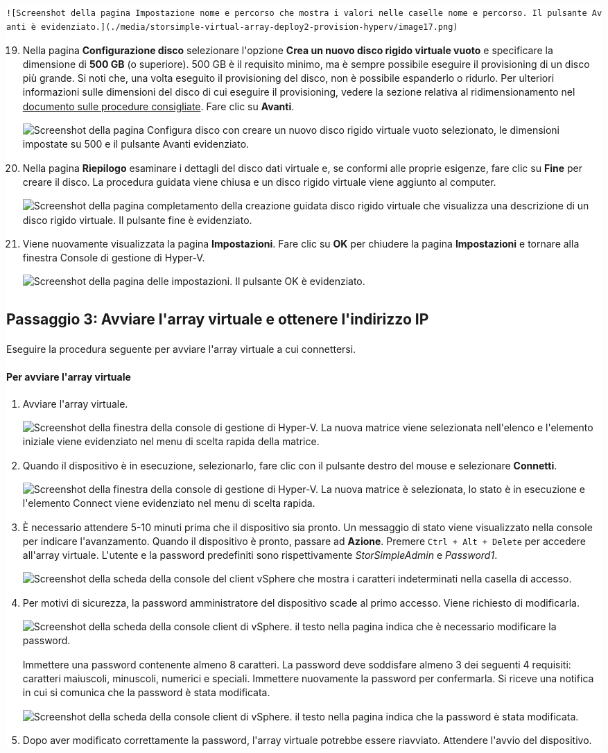     ![Screenshot della pagina Impostazione nome e percorso che mostra i valori nelle caselle nome e percorso. Il pulsante Avanti è evidenziato.](./media/storsimple-virtual-array-deploy2-provision-hyperv/image17.png)
19. Nella pagina **Configurazione disco** selezionare l'opzione **Crea un nuovo disco rigido virtuale vuoto** e specificare la dimensione di **500 GB** (o superiore). 500 GB è il requisito minimo, ma è sempre possibile eseguire il provisioning di un disco più grande. Si noti che, una volta eseguito il provisioning del disco, non è possibile espanderlo o ridurlo. Per ulteriori informazioni sulle dimensioni del disco di cui eseguire il provisioning, vedere la sezione relativa al ridimensionamento nel [documento sulle procedure consigliate](storsimple-ova-best-practices.md). Fare clic su **Avanti**.

    ![Screenshot della pagina Configura disco con creare un nuovo disco rigido virtuale vuoto selezionato, le dimensioni impostate su 500 e il pulsante Avanti evidenziato.](./media/storsimple-virtual-array-deploy2-provision-hyperv/image18.png)
20. Nella pagina **Riepilogo** esaminare i dettagli del disco dati virtuale e, se conformi alle proprie esigenze, fare clic su **Fine** per creare il disco. La procedura guidata viene chiusa e un disco rigido virtuale viene aggiunto al computer.

    ![Screenshot della pagina completamento della creazione guidata disco rigido virtuale che visualizza una descrizione di un disco rigido virtuale. Il pulsante fine è evidenziato.](./media/storsimple-virtual-array-deploy2-provision-hyperv/image19.png)
21. Viene nuovamente visualizzata la pagina **Impostazioni**. Fare clic su **OK** per chiudere la pagina **Impostazioni** e tornare alla finestra Console di gestione di Hyper-V.

    ![Screenshot della pagina delle impostazioni. Il pulsante OK è evidenziato.](./media/storsimple-virtual-array-deploy2-provision-hyperv/image20.png)

## <a name="step-3-start-the-virtual-array-and-get-the-ip"></a>Passaggio 3: Avviare l'array virtuale e ottenere l'indirizzo IP
Eseguire la procedura seguente per avviare l'array virtuale a cui connettersi.

#### <a name="to-start-the-virtual-array"></a>Per avviare l'array virtuale
1. Avviare l'array virtuale.

   ![Screenshot della finestra della console di gestione di Hyper-V. La nuova matrice viene selezionata nell'elenco e l'elemento iniziale viene evidenziato nel menu di scelta rapida della matrice.](./media/storsimple-virtual-array-deploy2-provision-hyperv/image21.png)
2. Quando il dispositivo è in esecuzione, selezionarlo, fare clic con il pulsante destro del mouse e selezionare **Connetti**.

   ![Screenshot della finestra della console di gestione di Hyper-V. La nuova matrice è selezionata, lo stato è in esecuzione e l'elemento Connect viene evidenziato nel menu di scelta rapida.](./media/storsimple-virtual-array-deploy2-provision-hyperv/image22.png)
3. È necessario attendere 5-10 minuti prima che il dispositivo sia pronto. Un messaggio di stato viene visualizzato nella console per indicare l'avanzamento. Quando il dispositivo è pronto, passare ad **Azione**. Premere `Ctrl + Alt + Delete` per accedere all'array virtuale. L'utente e la password predefiniti sono rispettivamente *StorSimpleAdmin* e *Password1*.

   ![Screenshot della scheda della console del client vSphere che mostra i caratteri indeterminati nella casella di accesso.](./media/storsimple-virtual-array-deploy2-provision-hyperv/image23.png)
4. Per motivi di sicurezza, la password amministratore del dispositivo scade al primo accesso. Viene richiesto di modificarla.

   ![Screenshot della scheda della console client di vSphere. il testo nella pagina indica che è necessario modificare la password.](./media/storsimple-virtual-array-deploy2-provision-hyperv/image24.png)

   Immettere una password contenente almeno 8 caratteri. La password deve soddisfare almeno 3 dei seguenti 4 requisiti: caratteri maiuscoli, minuscoli, numerici e speciali. Immettere nuovamente la password per confermarla. Si riceve una notifica in cui si comunica che la password è stata modificata.

   ![Screenshot della scheda della console client di vSphere. il testo nella pagina indica che la password è stata modificata.](./media/storsimple-virtual-array-deploy2-provision-hyperv/image25.png)
5. Dopo aver modificato correttamente la password, l'array virtuale potrebbe essere riavviato. Attendere l'avvio del dispositivo.
